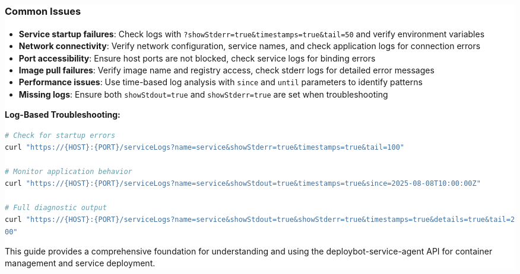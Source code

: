 ### Common Issues
- **Service startup failures**: Check logs with `?showStderr=true&timestamps=true&tail=50` and verify environment variables
- **Network connectivity**: Verify network configuration, service names, and check application logs for connection errors
- **Port accessibility**: Ensure host ports are not blocked, check service logs for binding errors
- **Image pull failures**: Verify image name and registry access, check stderr logs for detailed error messages
- **Performance issues**: Use time-based log analysis with `since` and `until` parameters to identify patterns
- **Missing logs**: Ensure both `showStdout=true` and `showStderr=true` are set when troubleshooting

**Log-Based Troubleshooting:**
```bash
# Check for startup errors
curl "https://{HOST}:{PORT}/serviceLogs?name=service&showStderr=true&timestamps=true&tail=100"

# Monitor application behavior
curl "https://{HOST}:{PORT}/serviceLogs?name=service&showStdout=true&timestamps=true&since=2025-08-08T10:00:00Z"

# Full diagnostic output
curl "https://{HOST}:{PORT}/serviceLogs?name=service&showStdout=true&showStderr=true&timestamps=true&details=true&tail=200"
```

This guide provides a comprehensive foundation for understanding and using the deploybot-service-agent API for container management and service deployment.
